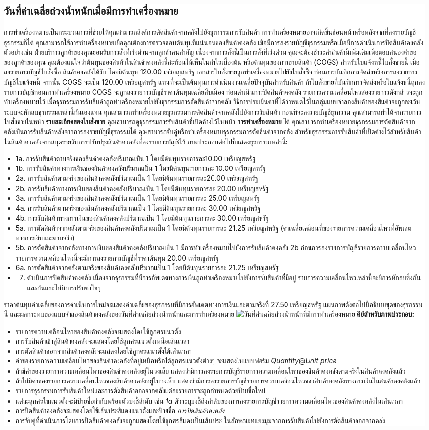 ## <a name="weighted-average-date-when-marking-is-used"></a>วันที่ค่าเฉลี่ยถ่วงน้ำหนักเมื่อมีการทำเครื่องหมาย
การทำเครื่องหมายเป็นกระบวนการที่ช่วยให้คุณสามารถลิงค์การตัดสินค้าจากคลังไปยังธุรกรรมการรับสินค้า การทำเครื่องหมายอาจเกิดขึ้นก่อนหน้าหรือหลังจากที่ลงรายบัญชีธุรกรรมก็ได้ คุณสามารถใช้การทำเครื่องหมายเมื่อคุณต้องการตรวจสอบต้นทุนที่แน่นอนของสินค้าคงคลัง เมื่อมีการลงรายบัญชีธุรกรรมหรือเมื่อมีการดำเนินการปิดสินค้าคงคลัง ตัวอย่างเช่น ฝ่ายบริการลูกค้าของคุณยอมรับการสั่งที่เร่งด่วนจากลูกค้าคนสำคัญ เนื่องจากการสั่งนี้เป็นการสั่งที่เร่งด่วน คุณจะต้องชำระค่าสินค้านี้เพิ่มเติมเพื่อตอบสนองคำขอของลูกค้าของคุณ คุณต้องแน่ใจว่าต้นทุนของสินค้าในสินค้าคงคลังนี้สะท้อนให้เห็นในกำไรเบื้องต้น หรือต้นทุนของการขายสินค้า (COGS) สำหรับใบแจ้งหนี้ใบสั่งขายนี้ เมื่อลงรายการบัญชีใบสั่งซื้อ สินค้าคงคลังได้รับ โดยมีต้นทุน 120.00 เหรียญสหรัฐ เอกสารใบสั่งขายถูกทำเครื่องหมายไปยังใบสั่งซื้อ ก่อนการบันทึกการจัดส่งหรือการลงรายการบัญชีใบแจ้งหนี้ จากนั้น COGS จะเป็น 120.00 เหรียญสหรัฐ แทนที่จะเป็นต้นทุนการดำเนินงานเฉลี่ยปัจจุบันสำหรับสินค้า ถ้าใบสั่งขายที่บันทึกการจัดส่งหรือใบแจ้งหนี้ถูกลงรายการบัญชีก่อนการทำเครื่องหมาย COGS จะถูกลงรายการบัญชีราคาต้นทุนเฉลี่ยสืบเนื่อง ก่อนดำเนินการปิดสินค้าคงคลัง รายการความเคลื่อนไหวสองรายการดังกล่าวจะถูกทำเครื่องหมายไว้ เมื่อธุรกรรมการรับสินค้าถูกทำเครื่องหมายไปยังธุรกรรมการตัดสินค้าจากคลัง วิธีการประเมินค่าที่ได้กำหนดไว้ในกลุ่มแบบจำลองสินค้าของสินค้าจะถูกละเว้น ระบบจะหักลบธุรกรรมเหล่านี้กันเองแทน คุณสามารถทำเครื่องหมายธุรกรรมการตัดสินค้าจากคลังไปยังการรับสินค้า ก่อนที่จะลงรายบัญชีธุรกรรม  คุณสามารถทำได้จากรายการใบสั่งขายในหน้า **รายละเอียดของใบสั่งขาย** คุณสามารถดูธุรกรรมการรับสินค้าที่เปิดค้างไว้ในหน้า **การทำเครื่องหมาย** ได้ คุณสามารถทำเครื่องหมายธุรกรรมการตัดสินค้าจากคลังเป็นการรับสินค้าหลังจากการลงรายบัญชีธุรกรรมได้ คุณสามารถจับคู่หรือทำเครื่องหมายธุรกรรมการตัดสินค้าจากคลัง สำหรับธุรกรรมการรับสินค้าที่เปิดค้างไว้สำหรับสินค้าในสินค้าคงคลังจากสมุดรายวันการปรับปรุงสินค้าคงคลังที่ลงรายการบัญชีไว้ ภาพประกอบต่อไปนี้แสดงธุรกรรมเหล่านี้:

-   1a. การรับสินค้าตามจริงของสินค้าคงคลังปริมาณเป็น 1 โดยมีต้นทุนรายการละ10.00 เหรียญสหรัฐ
-   1b. การรับสินค้าทางการเงินของสินค้าคงคลังปริมาณเป็น 1 โดยมีต้นทุนรายการละ 10.00 เหรียญสหรัฐ
-   2a. การรับสินค้าตามจริงของสินค้าคงคลังปริมาณเป็น 1 โดยมีต้นทุนรายการละ20.00 เหรียญสหรัฐ
-   2b. การรับสินค้าทางการเงินของสินค้าคงคลังปริมาณเป็น 1 โดยมีต้นทุนรายการละ 20.00 เหรียญสหรัฐ
-   3a. การรับสินค้าตามจริงของสินค้าคงคลังปริมาณเป็น 1 โดยมีต้นทุนรายการละ 25.00 เหรียญสหรัฐ
-   4a. การรับสินค้าตามจริงของสินค้าคงคลังปริมาณเป็น 1 โดยมีต้นทุนรายการละ 30.00 เหรียญสหรัฐ
-   4b. การรับสินค้าทางการเงินของสินค้าคงคลังปริมาณเป็น 1 โดยมีต้นทุนรายการละ 30.00 เหรียญสหรัฐ
-   5a. การตัดสินค้าจากคลังตามจริงของสินค้าคงคลังปริมาณเป็น 1 โดยมีต้นทุนรายการละ 21.25 เหรียญสหรัฐ (ค่าเฉลี่ยเคลื่อนที่ของรายการความเคลื่อนไหวที่อัพเดตทางการเงินและตามจริง)
-   5b. การตัดสินค้าจากคลังทางการเงินของสินค้าคงคลังปริมาณเป็น 1 มีการทำเครื่องหมายไปยังการรับสินค้าคงคลัง 2b ก่อนการลงรายการบัญชีรายการความเคลื่อนไหว รายการความเคลื่อนไหวนี้จะมีการลงรายการบัญชีที่ราคาต้นทุน 20.00 เหรียญสหรัฐ
-   6a. การตัดสินค้าจากคลังตามจริงของสินค้าคงคลังปริมาณเป็น 1 โดยมีต้นทุนรายการละ 21.25 เหรียญสหรัฐ
-   7. ดำเนินการปิดสินค้าคงคลัง  เนื่องจากธุรกรรมที่มีการอัพเดตทางการเงินถูกทำเครื่องหมายไปยังการรับสินค้าที่มีอยู่ รายการความเคลื่อนไหวเหล่านี้จะมีการหักลบซึ่งกันและกันและไม่มีการปรับค่าใดๆ

ราคาต้นทุนค่าเฉลี่ยของการดำเนินการใหม่จะแสดงค่าเฉลี่ยของธุรกรรมที่มีการอัพเดตทางการเงินและตามจริงที่ 27.50 เหรียญสหรัฐ แผนภาพดังต่อไปนี้อธิบายชุดของธุรกรรมนี้ และผลกระทบของแบบจำลองสินค้าคงคลังของวันที่ค่าเฉลี่ยถ่วงน้ำหนักและการทำเครื่องหมาย ![วันที่ค่าเฉลี่ยถ่วงน้ำหนักที่มีการทำเครื่องหมาย](./media/weightedaveragedatewithmarking.gif) **คีย์สำหรับภาพประกอบ:**

-   รายการความเคลื่อนไหวของสินค้าคงคลังจะแสดงโดยใช้ลูกศรแนวตั้ง
-   การรับสินค้าเข้าสู่สินค้าคงคลังจะแสดงโดยใช้ลูกศรแนวตั้งเหนือเส้นเวลา
-   การตัดสินค้าออกจากสินค้าคงคลังจะแสดงโดยใช้ลูกศรแนวตั้งใต้เส้นเวลา
-   ค่าของรายการความเคลื่อนไหวของสินค้าคงคลังที่อยู่เหนือหรือใต้ลูกศรแนวตั้งต่างๆ จะแสดงในแบบฟอร์ม  *Quantity*@*Unit price*
-   ถ้ามีค่าของรายการความเคลื่อนไหวของสินค้าคงคลังอยู่ในวงเล็บ แสดงว่ามีการลงรายการบัญชีรายการความเคลื่อนไหวของสินค้าคงคลังตามจริงในสินค้าคงคลังแล้ว
-   ถ้าไม่มีค่าของรายการความเคลื่อนไหวของสินค้าคงคลังอยู่ในวงเล็บ แสดงว่ามีการลงรายการบัญชีรายการความเคลื่อนไหวของสินค้าคงคลังทางการเงินในสินค้าคงคลังแล้ว
-   รายการธุรกรรมการรับสินค้าใหม่และการตัดสินค้าออกจากคลังแต่ละรายการจะถูกกำหนดด้วยป้ายชื่อใหม่
-   แต่ละลูกศรในแนวตั้งจะมีป้ายชื่อกำกับพร้อมตัวบ่งชี้ลำดับ เช่น *1a* ตัวระบุบ่งชี้ถึงลำดับของการลงรายการบัญชีรายการความเคลื่อนไหวของสินค้าคงคลังในเส้นเวลา
-   การปิดสินค้าคงคลังจะแสดงโดยใช้เส้นประสีแดงแนวตั้งและป้ายชื่อ *การปิดสินค้าคงคลัง*
-   การจับคู่ที่ดำเนินการโดยการปิดสินค้าคงคลังจะถูกแสดงโดยใช้ลูกศรสีแดงเป็นเส้นประ ในลักษณะทแยงมุมจากการรับสินค้าไปยังการตัดสินค้าออกจากคลัง



